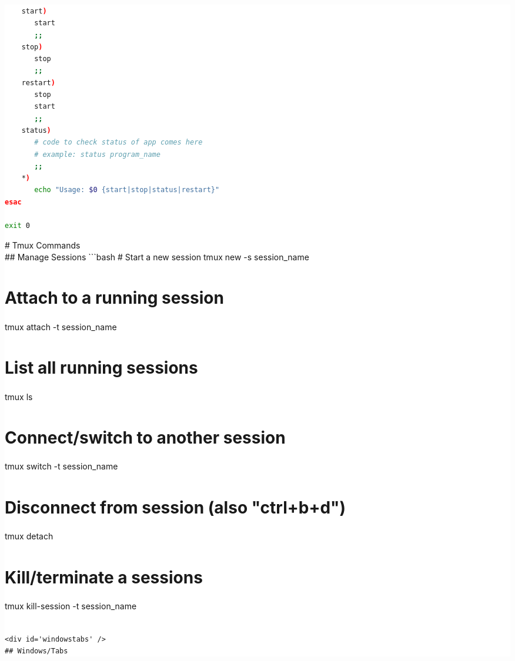 ```bash
    start)
       start
       ;;
    stop)
       stop
       ;;
    restart)
       stop
       start
       ;;
    status)
       # code to check status of app comes here
       # example: status program_name
       ;;
    *)
       echo "Usage: $0 {start|stop|status|restart}"
esac

exit 0
```

<div id='tmux-commands' />
# Tmux Commands

<div id='manage-sessions' />
## Manage Sessions
```bash
# Start a new session
tmux new -s session_name

# Attach to a running session
tmux attach -t session_name

# List all running sessions
tmux ls

# Connect/switch to another session
tmux switch -t session_name

# Disconnect from session (also "ctrl+b+d")
tmux detach

# Kill/terminate a sessions
tmux kill-session -t session_name
```

<div id='windowstabs' />
## Windows/Tabs
